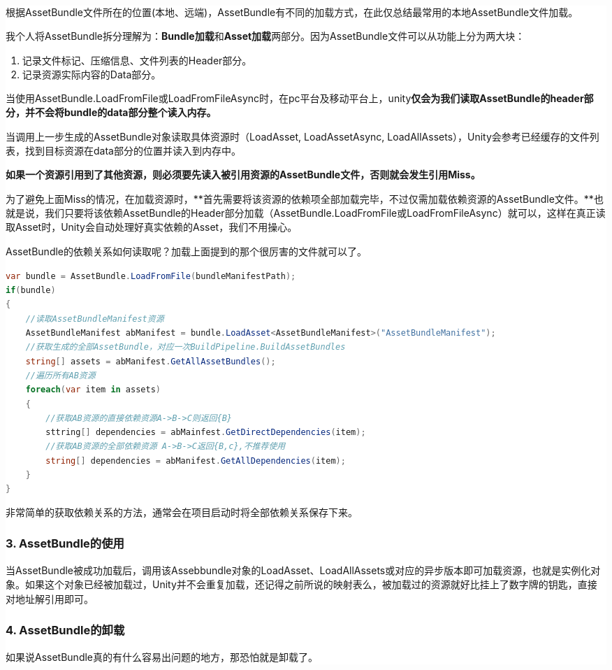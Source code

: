 根据AssetBundle文件所在的位置(本地、远端)，AssetBundle有不同的加载方式，在此仅总结最常用的本地AssetBundle文件加载。

我个人将AssetBundle拆分理解为：**Bundle加载**和**Asset加载**两部分。因为AssetBundle文件可以从功能上分为两大块：

1. 记录文件标记、压缩信息、文件列表的Header部分。
2. 记录资源实际内容的Data部分。

当使用AssetBundle.LoadFromFile或LoadFromFileAsync时，在pc平台及移动平台上，unity**仅会为我们读取AssetBundle的header部分，并不会将bundle的data部分整个读入内存。**



当调用上一步生成的AssetBundle对象读取具体资源时（LoadAsset, LoadAssetAsync, LoadAllAssets），Unity会参考已经缓存的文件列表，找到目标资源在data部分的位置并读入到内存中。



**如果一个资源引用到了其他资源，则必须要先读入被引用资源的AssetBundle文件，否则就会发生引用Miss。**



为了避免上面Miss的情况，在加载资源时，**首先需要将该资源的依赖项全部加载完毕，不过仅需加载依赖资源的AssetBundle文件。**也就是说，我们只要将该依赖AssetBundle的Header部分加载（AssetBundle.LoadFromFile或LoadFromFileAsync）就可以，这样在真正读取Asset时，Unity会自动处理好真实依赖的Asset，我们不用操心。



AssetBundle的依赖关系如何读取呢？加载上面提到的那个很厉害的文件就可以了。

```c#
var bundle = AssetBundle.LoadFromFile(bundleManifestPath);
if(bundle)
{
    //读取AssetBundleManifest资源
    AssetBundleManifest abManifest = bundle.LoadAsset<AssetBundleManifest>("AssetBundleManifest");
    //获取生成的全部AssetBundle，对应一次BuildPipeline.BuildAssetBundles
    string[] assets = abManifest.GetAllAssetBundles();
    //遍历所有AB资源
    foreach(var item in assets)
    {
        //获取AB资源的直接依赖资源A->B->C则返回{B}
        sttring[] dependencies = abMainfest.GetDirectDependencies(item);
        //获取AB资源的全部依赖资源 A->B->C返回{B,c},不推荐使用
        string[] dependencies = abManifest.GetAllDependencies(item);
    }
}
```

非常简单的获取依赖关系的方法，通常会在项目启动时将全部依赖关系保存下来。



### 3. AssetBundle的使用

当AssetBundle被成功加载后，调用该Assebbundle对象的LoadAsset、LoadAllAssets或对应的异步版本即可加载资源，也就是实例化对象。如果这个对象已经被加载过，Unity并不会重复加载，还记得之前所说的映射表么，被加载过的资源就好比挂上了数字牌的钥匙，直接对地址解引用即可。



### 4. AssetBundle的卸载

如果说AssetBundle真的有什么容易出问题的地方，那恐怕就是卸载了。
